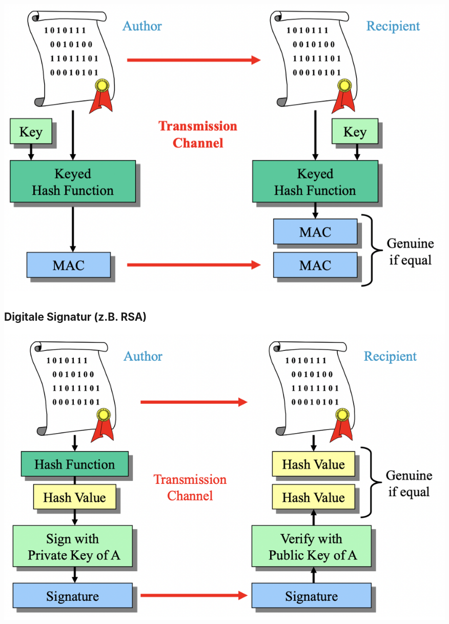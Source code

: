 ![Secret Key Kryptografie 2: MAC-Berechnung](../.gitbook/assets/image%20%28102%29.png)

## **Digitale Signatur \(z.B. RSA\)**

![Public Key Krypto. 3: Digitale Signatur \(z.B. RSA\)](../.gitbook/assets/image%20%2854%29.png)
